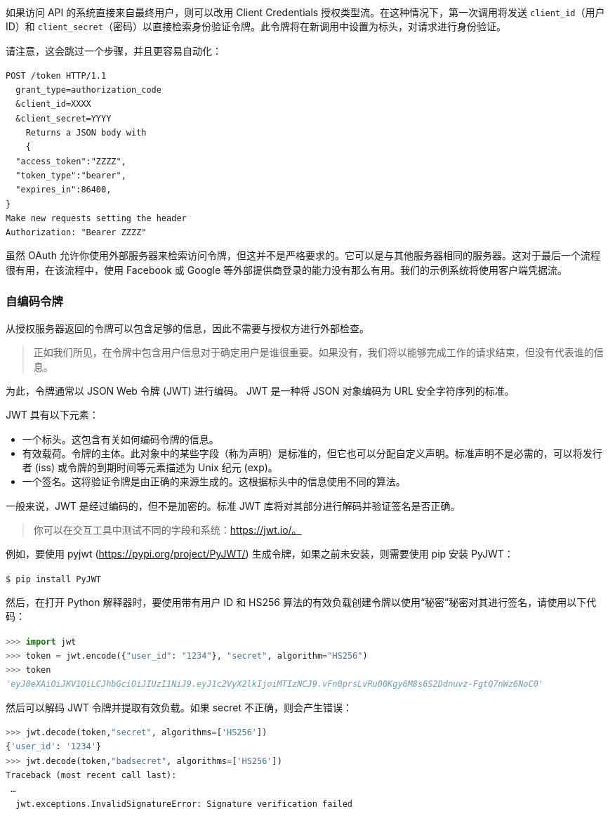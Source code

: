 如果访问 API 的系统直接来自最终用户，则可以改用 Client Credentials 授权类型流。在这种情况下，第一次调用将发送 ```client_id```（用户 ID）和 ```client_secret```（密码）以直接检索身份验证令牌。此令牌将在新调用中设置为标头，对请求进行身份验证。

请注意，这会跳过一个步骤，并且更容易自动化：

```
POST /token HTTP/1.1
  grant_type=authorization_code
  &client_id=XXXX
  &client_secret=YYYY
    Returns a JSON body with
    {
  "access_token":"ZZZZ",
  "token_type":"bearer",
  "expires_in":86400,
}
Make new requests setting the header
Authorization: "Bearer ZZZZ"
```

虽然 OAuth 允许你使用外部服务器来检索访问令牌，但这并不是严格要求的。它可以是与其他服务器相同的服务器。这对于最后一个流程很有用，在该流程中，使用 Facebook 或 Google 等外部提供商登录的能力没有那么有用。我们的示例系统将使用客户端凭据流。

### 自编码令牌
从授权服务器返回的令牌可以包含足够的信息，因此不需要与授权方进行外部检查。

> 正如我们所见，在令牌中包含用户信息对于确定用户是谁很重要。如果没有，我们将以能够完成工作的请求结束，但没有代表谁的信息。

为此，令牌通常以 JSON Web 令牌 (JWT) 进行编码。 JWT 是一种将 JSON 对象编码为 URL 安全字符序列的标准。

JWT 具有以下元素：

- 一个标头。这包含有关如何编码令牌的信息。
- 有效载荷。令牌的主体。此对象中的某些字段（称为声明）是标准的，但它也可以分配自定义声明。标准声明不是必需的，可以将发行者 (iss) 或令牌的到期时间等元素描述为 Unix 纪元 (exp)。
- 一个签名。这将验证令牌是由正确的来源生成的。这根据标头中的信息使用不同的算法。

一般来说，JWT 是经过编码的，但不是加密的。标准 JWT 库将对其部分进行解码并验证签名是否正确。

> 你可以在交互工具中测试不同的字段和系统：https://jwt.io/。

例如，要使用 pyjwt (https://pypi.org/project/PyJWT/) 生成令牌，如果之前未安装，则需要使用 pip 安装 PyJWT：

```sh
$ pip install PyJWT
```

然后，在打开 Python 解释器时，要使用带有用户 ID 和 HS256 算法的有效负载创建令牌以使用“秘密”秘密对其进行签名，请使用以下代码：

```python
>>> import jwt
>>> token = jwt.encode({"user_id": "1234"}, "secret", algorithm="HS256")
>>> token
'eyJ0eXAiOiJKV1QiLCJhbGciOiJIUzI1NiJ9.eyJ1c2VyX2lkIjoiMTIzNCJ9.vFn0prsLvRu00Kgy6M8s6S2Ddnuvz-FgtQ7nWz6NoC0'
```

然后可以解码 JWT 令牌并提取有效负载。如果 secret 不正确，则会产生错误：

```python
>>> jwt.decode(token,"secret", algorithms=['HS256'])
{'user_id': '1234'}
>>> jwt.decode(token,"badsecret", algorithms=['HS256'])
Traceback (most recent call last):
 …
  jwt.exceptions.InvalidSignatureError: Signature verification failed
```
